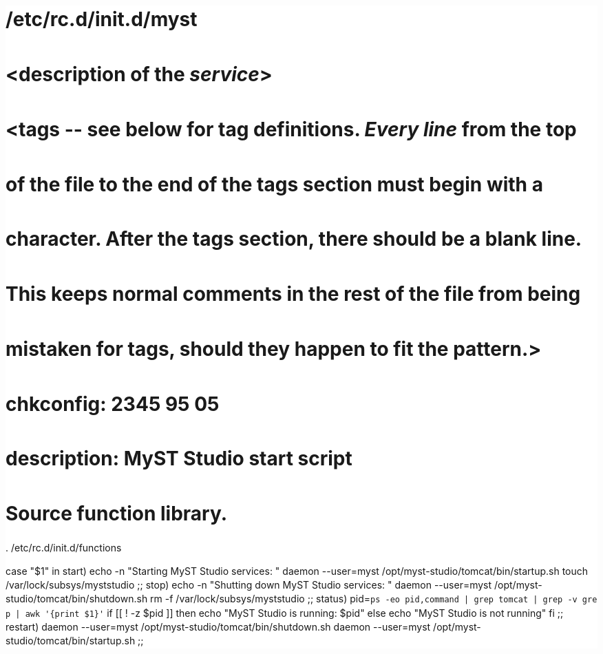 #
# /etc/rc.d/init.d/myst
#
# <description of the *service*>
# <any general comments about this init script>
#
# <tags -- see below for tag definitions. *Every line* from the top
# of the file to the end of the tags section must begin with a #
# character. After the tags section, there should be a blank line.
# This keeps normal comments in the rest of the file from being
# mistaken for tags, should they happen to fit the pattern.>

# chkconfig: 2345 95 05
# description: MyST Studio start script

# Source function library.
. /etc/rc.d/init.d/functions

case "$1" in
     start)
          echo -n "Starting MyST Studio services: "
          daemon --user=myst /opt/myst-studio/tomcat/bin/startup.sh
          touch /var/lock/subsys/myststudio
     ;;
     stop)
          echo -n "Shutting down MyST Studio services: "
          daemon --user=myst /opt/myst-studio/tomcat/bin/shutdown.sh
          rm -f /var/lock/subsys/myststudio
     ;;
     status)
                pid=`ps -eo pid,command | grep tomcat | grep -v grep | awk '{print $1}'`
                if [[ ! -z $pid ]] 
                then
                   echo "MyST Studio is running: $pid"
                else
                   echo "MyST Studio is not running"
                fi
     ;;
     restart)
                daemon --user=myst /opt/myst-studio/tomcat/bin/shutdown.sh
                daemon --user=myst /opt/myst-studio/tomcat/bin/startup.sh
     ;;